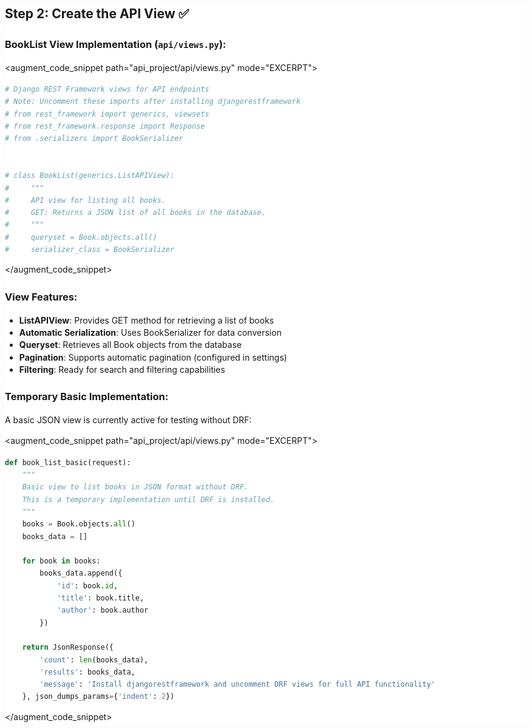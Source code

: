 ## Step 2: Create the API View ✅

### **BookList View Implementation** (`api/views.py`):

<augment_code_snippet path="api_project/api/views.py" mode="EXCERPT">
````python
# Django REST Framework views for API endpoints
# Note: Uncomment these imports after installing djangorestframework
# from rest_framework import generics, viewsets
# from rest_framework.response import Response
# from .serializers import BookSerializer


# class BookList(generics.ListAPIView):
#     """
#     API view for listing all books.
#     GET: Returns a JSON list of all books in the database.
#     """
#     queryset = Book.objects.all()
#     serializer_class = BookSerializer
````
</augment_code_snippet>

### **View Features**:
- **ListAPIView**: Provides GET method for retrieving a list of books
- **Automatic Serialization**: Uses BookSerializer for data conversion
- **Queryset**: Retrieves all Book objects from the database
- **Pagination**: Supports automatic pagination (configured in settings)
- **Filtering**: Ready for search and filtering capabilities

### **Temporary Basic Implementation**:
A basic JSON view is currently active for testing without DRF:

<augment_code_snippet path="api_project/api/views.py" mode="EXCERPT">
````python
def book_list_basic(request):
    """
    Basic view to list books in JSON format without DRF.
    This is a temporary implementation until DRF is installed.
    """
    books = Book.objects.all()
    books_data = []
    
    for book in books:
        books_data.append({
            'id': book.id,
            'title': book.title,
            'author': book.author
        })
    
    return JsonResponse({
        'count': len(books_data),
        'results': books_data,
        'message': 'Install djangorestframework and uncomment DRF views for full API functionality'
    }, json_dumps_params={'indent': 2})
````
</augment_code_snippet>
